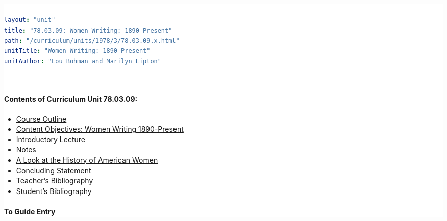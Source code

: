 ```yaml
---
layout: "unit"
title: "78.03.09: Women Writing: 1890-Present"
path: "/curriculum/units/1978/3/78.03.09.x.html"
unitTitle: "Women Writing: 1890-Present"
unitAuthor: "Lou Bohman and Marilyn Lipton"
---
```

<body>
 <p>
 </p>
 <hr/>
 <h4>
  Contents of Curriculum Unit 78.03.09:
 </h4>
 <ul>
  <a href="#a">
   <li>
    Course Outline
   </li>
  </a>
  <a href="#b">
   <li>
    Content Objectives: Women Writing 1890-Present
   </li>
  </a>
  <a href="#c">
   <li>
    Introductory Lecture
   </li>
  </a>
  <a href="#d">
   <li>
    Notes
   </li>
  </a>
  <a href="#e">
   <li>
    A Look at the History of American Women
   </li>
  </a>
  <a href="#f">
   <li>
    Concluding Statement
   </li>
  </a>
  <a href="#g">
   <li>
    Teacher’s Bibliography
   </li>
  </a>
  <a href="#h">
   <li>
    Student’s Bibliography
   </li>
  </a>
 </ul>
 <h4>
  <a href="../../../guides/1978/3/78.03.09.x.html">
   To Guide Entry
  </a>
 </h4>